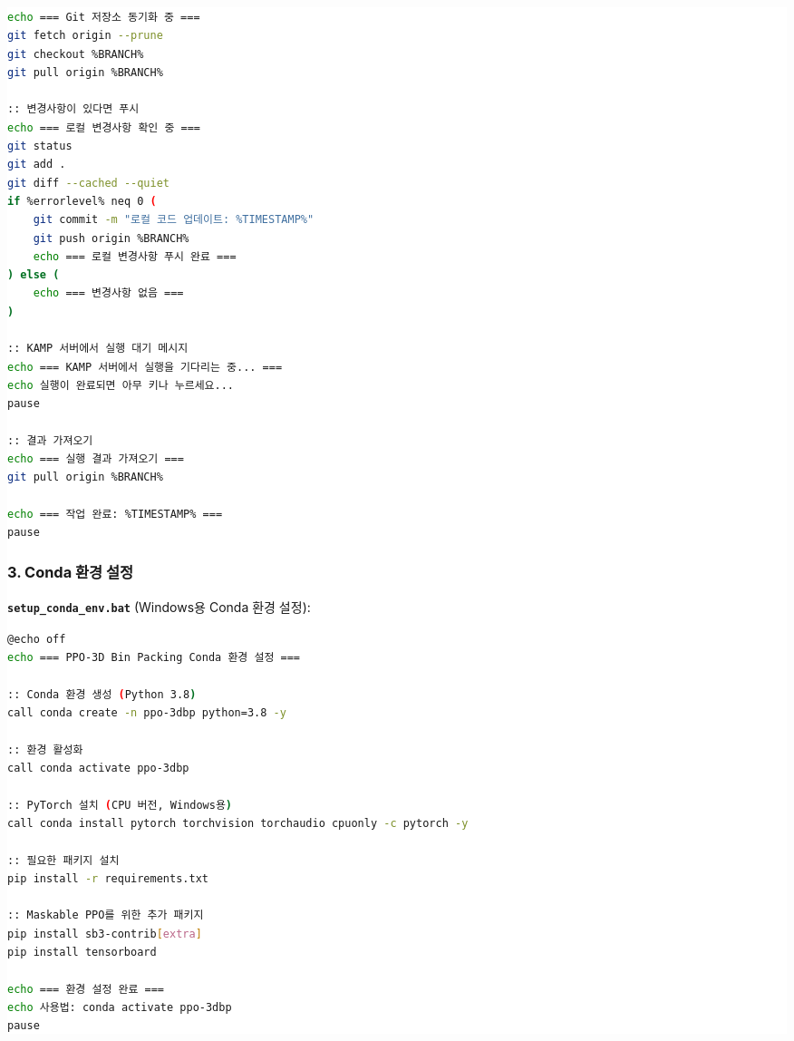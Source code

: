 ```bash
echo === Git 저장소 동기화 중 ===
git fetch origin --prune
git checkout %BRANCH%
git pull origin %BRANCH%

:: 변경사항이 있다면 푸시
echo === 로컬 변경사항 확인 중 ===
git status
git add .
git diff --cached --quiet
if %errorlevel% neq 0 (
    git commit -m "로컬 코드 업데이트: %TIMESTAMP%"
    git push origin %BRANCH%
    echo === 로컬 변경사항 푸시 완료 ===
) else (
    echo === 변경사항 없음 ===
)

:: KAMP 서버에서 실행 대기 메시지
echo === KAMP 서버에서 실행을 기다리는 중... ===
echo 실행이 완료되면 아무 키나 누르세요...
pause

:: 결과 가져오기
echo === 실행 결과 가져오기 ===
git pull origin %BRANCH%

echo === 작업 완료: %TIMESTAMP% ===
pause
```

### 3. Conda 환경 설정

**`setup_conda_env.bat`** (Windows용 Conda 환경 설정):

```bash
@echo off
echo === PPO-3D Bin Packing Conda 환경 설정 ===

:: Conda 환경 생성 (Python 3.8)
call conda create -n ppo-3dbp python=3.8 -y

:: 환경 활성화
call conda activate ppo-3dbp

:: PyTorch 설치 (CPU 버전, Windows용)
call conda install pytorch torchvision torchaudio cpuonly -c pytorch -y

:: 필요한 패키지 설치
pip install -r requirements.txt

:: Maskable PPO를 위한 추가 패키지
pip install sb3-contrib[extra]
pip install tensorboard

echo === 환경 설정 완료 ===
echo 사용법: conda activate ppo-3dbp
pause
```
